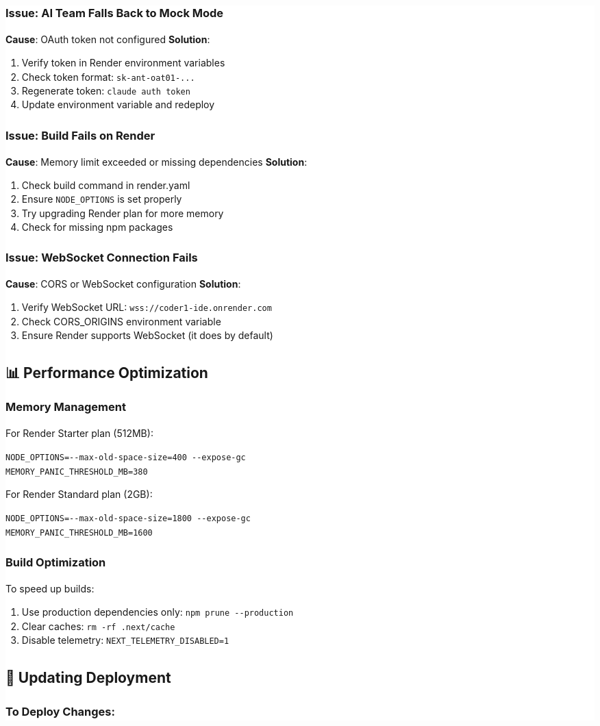 ### Issue: AI Team Falls Back to Mock Mode

**Cause**: OAuth token not configured
**Solution**:
1. Verify token in Render environment variables
2. Check token format: `sk-ant-oat01-...`
3. Regenerate token: `claude auth token`
4. Update environment variable and redeploy

### Issue: Build Fails on Render

**Cause**: Memory limit exceeded or missing dependencies
**Solution**:
1. Check build command in render.yaml
2. Ensure `NODE_OPTIONS` is set properly
3. Try upgrading Render plan for more memory
4. Check for missing npm packages

### Issue: WebSocket Connection Fails

**Cause**: CORS or WebSocket configuration
**Solution**:
1. Verify WebSocket URL: `wss://coder1-ide.onrender.com`
2. Check CORS_ORIGINS environment variable
3. Ensure Render supports WebSocket (it does by default)

## 📊 Performance Optimization

### Memory Management

For Render Starter plan (512MB):
```env
NODE_OPTIONS=--max-old-space-size=400 --expose-gc
MEMORY_PANIC_THRESHOLD_MB=380
```

For Render Standard plan (2GB):
```env
NODE_OPTIONS=--max-old-space-size=1800 --expose-gc
MEMORY_PANIC_THRESHOLD_MB=1600
```

### Build Optimization

To speed up builds:
1. Use production dependencies only: `npm prune --production`
2. Clear caches: `rm -rf .next/cache`
3. Disable telemetry: `NEXT_TELEMETRY_DISABLED=1`

## 🔄 Updating Deployment

### To Deploy Changes:
